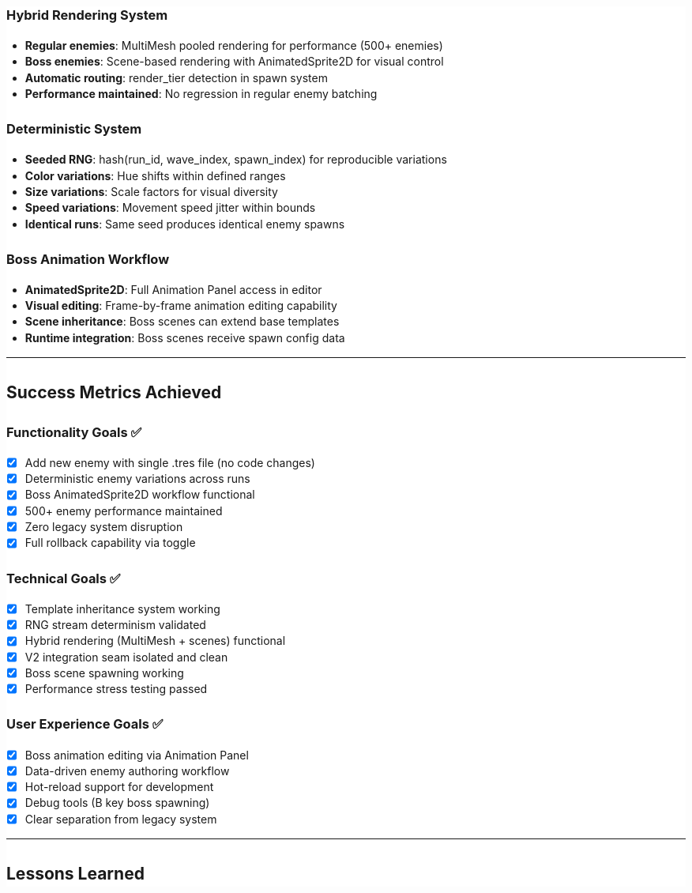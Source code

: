 ### Hybrid Rendering System
- **Regular enemies**: MultiMesh pooled rendering for performance (500+ enemies)
- **Boss enemies**: Scene-based rendering with AnimatedSprite2D for visual control
- **Automatic routing**: render_tier detection in spawn system
- **Performance maintained**: No regression in regular enemy batching

### Deterministic System
- **Seeded RNG**: hash(run_id, wave_index, spawn_index) for reproducible variations
- **Color variations**: Hue shifts within defined ranges
- **Size variations**: Scale factors for visual diversity
- **Speed variations**: Movement speed jitter within bounds
- **Identical runs**: Same seed produces identical enemy spawns

### Boss Animation Workflow  
- **AnimatedSprite2D**: Full Animation Panel access in editor
- **Visual editing**: Frame-by-frame animation editing capability
- **Scene inheritance**: Boss scenes can extend base templates
- **Runtime integration**: Boss scenes receive spawn config data

---

## Success Metrics Achieved

### Functionality Goals ✅
- [x] Add new enemy with single .tres file (no code changes)
- [x] Deterministic enemy variations across runs
- [x] Boss AnimatedSprite2D workflow functional
- [x] 500+ enemy performance maintained
- [x] Zero legacy system disruption
- [x] Full rollback capability via toggle

### Technical Goals ✅
- [x] Template inheritance system working
- [x] RNG stream determinism validated
- [x] Hybrid rendering (MultiMesh + scenes) functional
- [x] V2 integration seam isolated and clean
- [x] Boss scene spawning working
- [x] Performance stress testing passed

### User Experience Goals ✅
- [x] Boss animation editing via Animation Panel
- [x] Data-driven enemy authoring workflow
- [x] Hot-reload support for development
- [x] Debug tools (B key boss spawning)
- [x] Clear separation from legacy system

---

## Lessons Learned
